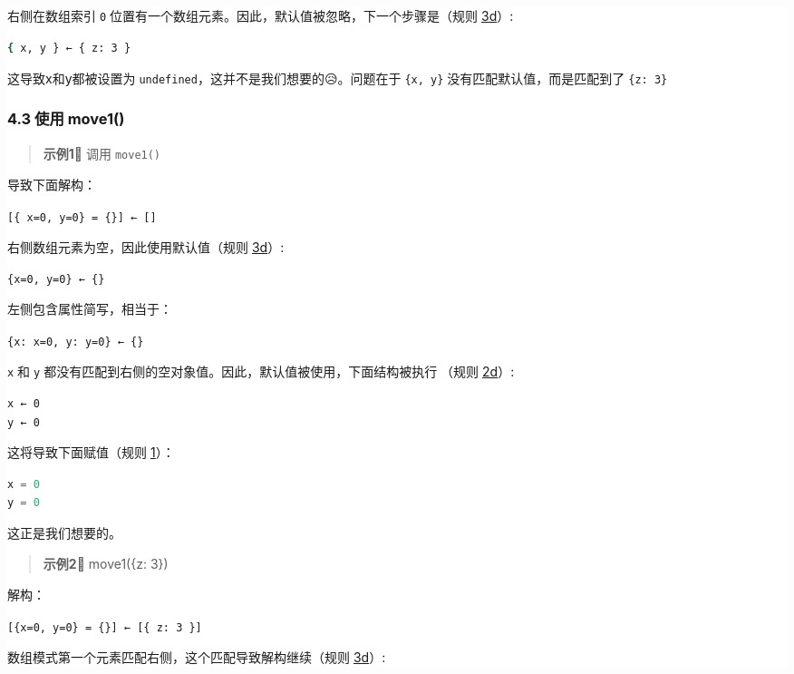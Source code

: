 右侧在数组索引 `0` 位置有一个数组元素。因此，默认值被忽略，下一个步骤是（规则 [3d](#2.4)）:

```bash
{ x, y } ← { z: 3 }
```

这导致x和y都被设置为 `undefined`，这并不是我们想要的😥。问题在于 `{x, y}` 没有匹配默认值，而是匹配到了 `{z: 3}`



<p id="4.3"></p>



### 4.3 使用 move1()

>  **示例1**🌰 调用 `move1()` 

导致下面解构：

```bash
[{ x=0, y=0} = {}] ← []
```

右侧数组元素为空，因此使用默认值（规则 [3d](#2.4)）:

```bash
{x=0, y=0} ← {}
```

左侧包含属性简写，相当于：

```bash
{x: x=0, y: y=0} ← {}
```

`x` 和 `y` 都没有匹配到右侧的空对象值。因此，默认值被使用，下面结构被执行 （规则 [2d](#2.3)）:

```bash
x ← 0
y ← 0
```

这将导致下面赋值（规则 [1](#2.1)）：

```js
x = 0
y = 0
```

这正是我们想要的。





> **示例2**🌰 move1({z: 3})

解构：

```bash
[{x=0, y=0} = {}] ← [{ z: 3 }]
```

数组模式第一个元素匹配右侧，这个匹配导致解构继续（规则 [3d](#2.4)）:
